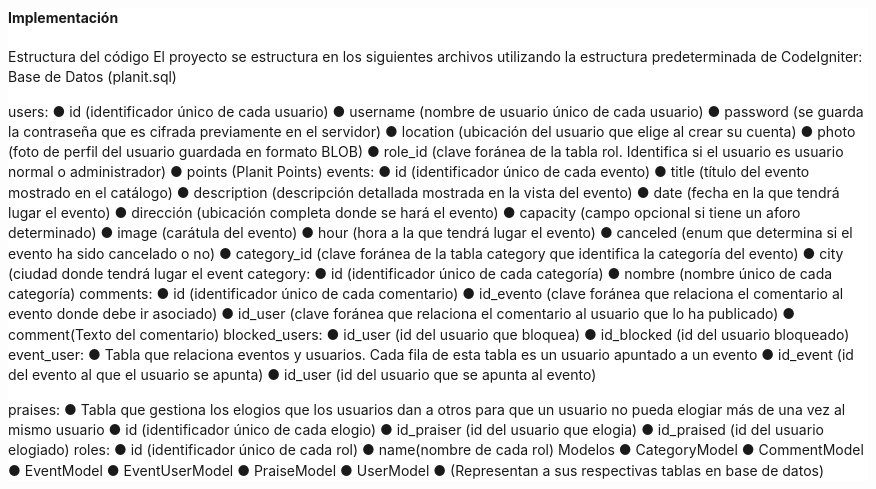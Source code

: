 
#### Implementación

Estructura del código
El proyecto se estructura en los siguientes archivos utilizando la estructura predeterminada de
CodeIgniter:
Base de Datos (planit.sql)


users:
● id (identificador único de cada usuario)
● username (nombre de usuario único de cada usuario)
● password (se guarda la contraseña que es cifrada previamente en el servidor)
● location (ubicación del usuario que elige al crear su cuenta)
● photo (foto de perfil del usuario guardada en formato BLOB)
● role_id (clave foránea de la tabla rol. Identifica si el usuario es usuario normal o
administrador)
● points (Planit Points)
events:
● id (identificador único de cada evento)
● title (título del evento mostrado en el catálogo)
● description (descripción detallada mostrada en la vista del evento)
● date (fecha en la que tendrá lugar el evento)
● dirección (ubicación completa donde se hará el evento)
● capacity (campo opcional si tiene un aforo determinado)
● image (carátula del evento)
● hour (hora a la que tendrá lugar el evento)
● canceled (enum que determina si el evento ha sido cancelado o no)
● category_id (clave foránea de la tabla category que identifica la categoría del evento)
● city (ciudad donde tendrá lugar el event
category:
● id (identificador único de cada categoría)
● nombre (nombre único de cada categoría)
comments:
● id (identificador único de cada comentario)
● id_evento (clave foránea que relaciona el comentario al evento donde debe ir asociado)
● id_user (clave foránea que relaciona el comentario al usuario que lo ha publicado)
● comment(Texto del comentario)
blocked_users:
● id_user (id del usuario que bloquea)
● id_blocked (id del usuario bloqueado)
event_user:
● Tabla que relaciona eventos y usuarios. Cada fila de esta tabla es un usuario apuntado
a un evento
● id_event (id del evento al que el usuario se apunta)
● id_user (id del usuario que se apunta al evento)


praises:
● Tabla que gestiona los elogios que los usuarios dan a otros para que un usuario no
pueda elogiar más de una vez al mismo usuario
● id (identificador único de cada elogio)
● id_praiser (id del usuario que elogia)
● id_praised (id del usuario elogiado)
roles:
● id (identificador único de cada rol)
● name(nombre de cada rol)
Modelos
● CategoryModel
● CommentModel
● EventModel
● EventUserModel
● PraiseModel
● UserModel
● (Representan a sus respectivas tablas en base de datos)
